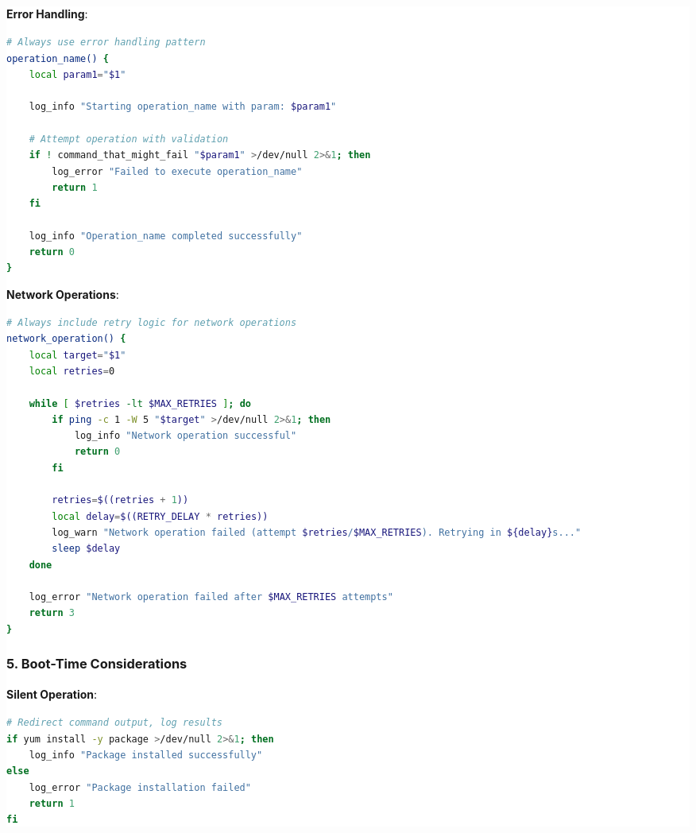 **Error Handling**:
```bash
# Always use error handling pattern
operation_name() {
    local param1="$1"
    
    log_info "Starting operation_name with param: $param1"
    
    # Attempt operation with validation
    if ! command_that_might_fail "$param1" >/dev/null 2>&1; then
        log_error "Failed to execute operation_name"
        return 1
    fi
    
    log_info "Operation_name completed successfully"
    return 0
}
```

**Network Operations**:
```bash
# Always include retry logic for network operations
network_operation() {
    local target="$1"
    local retries=0
    
    while [ $retries -lt $MAX_RETRIES ]; do
        if ping -c 1 -W 5 "$target" >/dev/null 2>&1; then
            log_info "Network operation successful"
            return 0
        fi
        
        retries=$((retries + 1))
        local delay=$((RETRY_DELAY * retries))
        log_warn "Network operation failed (attempt $retries/$MAX_RETRIES). Retrying in ${delay}s..."
        sleep $delay
    done
    
    log_error "Network operation failed after $MAX_RETRIES attempts"
    return 3
}
```

### 5. Boot-Time Considerations

**Silent Operation**:
```bash
# Redirect command output, log results
if yum install -y package >/dev/null 2>&1; then
    log_info "Package installed successfully"
else
    log_error "Package installation failed"
    return 1
fi
```
